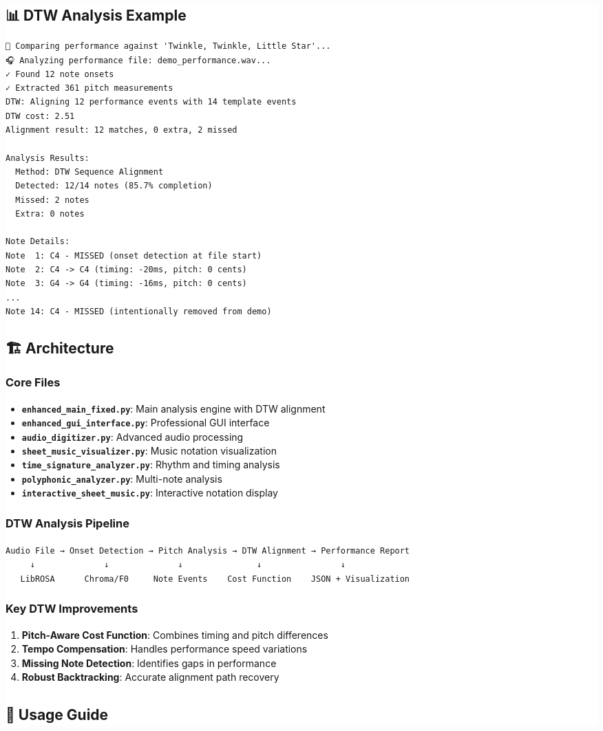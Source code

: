 ## 📊 **DTW Analysis Example**

```
🎯 Comparing performance against 'Twinkle, Twinkle, Little Star'...
🎧 Analyzing performance file: demo_performance.wav...
✓ Found 12 note onsets
✓ Extracted 361 pitch measurements
DTW: Aligning 12 performance events with 14 template events
DTW cost: 2.51
Alignment result: 12 matches, 0 extra, 2 missed

Analysis Results:
  Method: DTW Sequence Alignment
  Detected: 12/14 notes (85.7% completion)
  Missed: 2 notes
  Extra: 0 notes

Note Details:
Note  1: C4 - MISSED (onset detection at file start)
Note  2: C4 -> C4 (timing: -20ms, pitch: 0 cents)
Note  3: G4 -> G4 (timing: -16ms, pitch: 0 cents)
...
Note 14: C4 - MISSED (intentionally removed from demo)
```

## 🏗️ **Architecture**

### **Core Files**
- **`enhanced_main_fixed.py`**: Main analysis engine with DTW alignment
- **`enhanced_gui_interface.py`**: Professional GUI interface
- **`audio_digitizer.py`**: Advanced audio processing
- **`sheet_music_visualizer.py`**: Music notation visualization
- **`time_signature_analyzer.py`**: Rhythm and timing analysis
- **`polyphonic_analyzer.py`**: Multi-note analysis
- **`interactive_sheet_music.py`**: Interactive notation display

### **DTW Analysis Pipeline**

```
Audio File → Onset Detection → Pitch Analysis → DTW Alignment → Performance Report
     ↓              ↓              ↓               ↓                ↓
   LibROSA      Chroma/F0     Note Events    Cost Function    JSON + Visualization
```

### **Key DTW Improvements**
1. **Pitch-Aware Cost Function**: Combines timing and pitch differences
2. **Tempo Compensation**: Handles performance speed variations
3. **Missing Note Detection**: Identifies gaps in performance
4. **Robust Backtracking**: Accurate alignment path recovery

## 📖 Usage Guide
